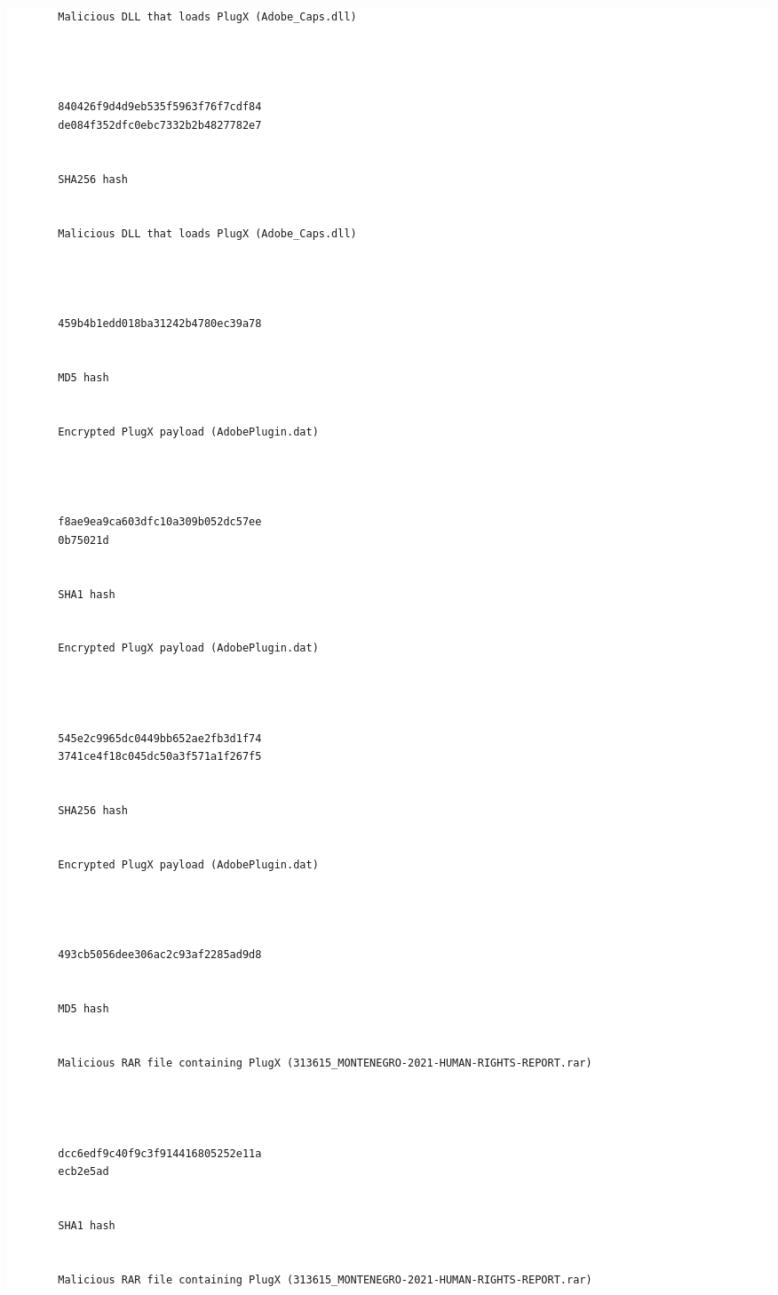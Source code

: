             Malicious DLL that loads PlugX (Adobe_Caps.dll)
            



            840426f9d4d9eb535f5963f76f7cdf84
            de084f352dfc0ebc7332b2b4827782e7
            

            SHA256 hash
            

            Malicious DLL that loads PlugX (Adobe_Caps.dll)
            



            459b4b1edd018ba31242b4780ec39a78
            

            MD5 hash
            

            Encrypted PlugX payload (AdobePlugin.dat)
            



            f8ae9ea9ca603dfc10a309b052dc57ee
            0b75021d
            

            SHA1 hash
            

            Encrypted PlugX payload (AdobePlugin.dat)
            



            545e2c9965dc0449bb652ae2fb3d1f74
            3741ce4f18c045dc50a3f571a1f267f5
            

            SHA256 hash
            

            Encrypted PlugX payload (AdobePlugin.dat)
            



            493cb5056dee306ac2c93af2285ad9d8
            

            MD5 hash
            

            Malicious RAR file containing PlugX (313615_MONTENEGRO-2021-HUMAN-RIGHTS-REPORT.rar)
            



            dcc6edf9c40f9c3f914416805252e11a
            ecb2e5ad
            

            SHA1 hash
            

            Malicious RAR file containing PlugX (313615_MONTENEGRO-2021-HUMAN-RIGHTS-REPORT.rar)
            

